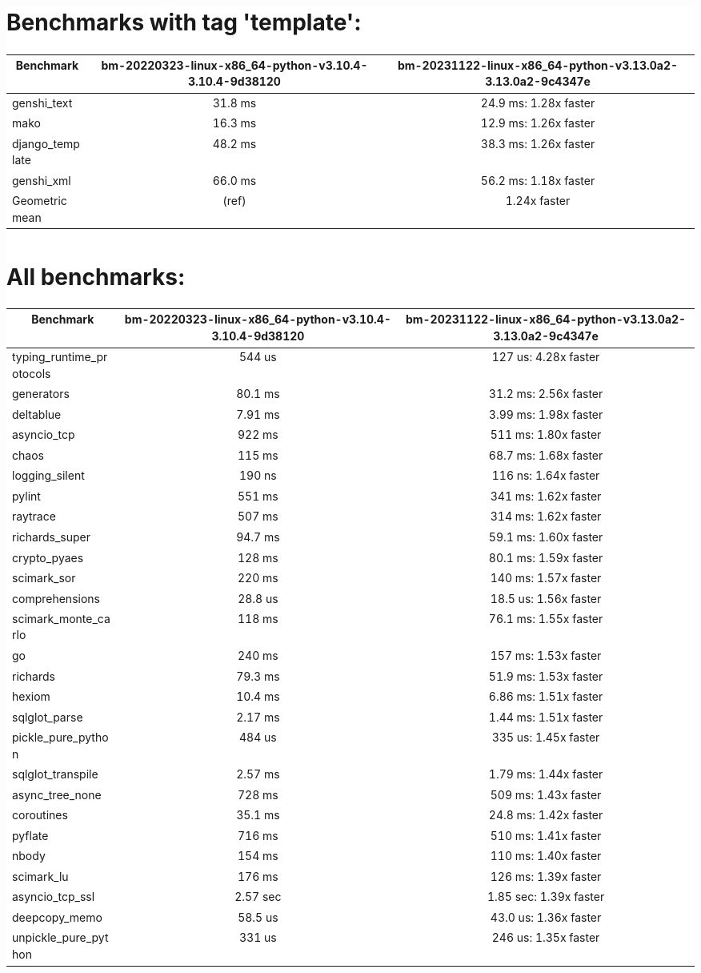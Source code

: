 Benchmarks with tag 'template':
===============================

| Benchmark       | bm-20220323-linux-x86_64-python-v3.10.4-3.10.4-9d38120 | bm-20231122-linux-x86_64-python-v3.13.0a2-3.13.0a2-9c4347e |
|-----------------|:------------------------------------------------------:|:----------------------------------------------------------:|
| genshi_text     | 31.8 ms                                                | 24.9 ms: 1.28x faster                                      |
| mako            | 16.3 ms                                                | 12.9 ms: 1.26x faster                                      |
| django_template | 48.2 ms                                                | 38.3 ms: 1.26x faster                                      |
| genshi_xml      | 66.0 ms                                                | 56.2 ms: 1.18x faster                                      |
| Geometric mean  | (ref)                                                  | 1.24x faster                                               |

All benchmarks:
===============

| Benchmark                | bm-20220323-linux-x86_64-python-v3.10.4-3.10.4-9d38120 | bm-20231122-linux-x86_64-python-v3.13.0a2-3.13.0a2-9c4347e |
|--------------------------|:------------------------------------------------------:|:----------------------------------------------------------:|
| typing_runtime_protocols | 544 us                                                 | 127 us: 4.28x faster                                       |
| generators               | 80.1 ms                                                | 31.2 ms: 2.56x faster                                      |
| deltablue                | 7.91 ms                                                | 3.99 ms: 1.98x faster                                      |
| asyncio_tcp              | 922 ms                                                 | 511 ms: 1.80x faster                                       |
| chaos                    | 115 ms                                                 | 68.7 ms: 1.68x faster                                      |
| logging_silent           | 190 ns                                                 | 116 ns: 1.64x faster                                       |
| pylint                   | 551 ms                                                 | 341 ms: 1.62x faster                                       |
| raytrace                 | 507 ms                                                 | 314 ms: 1.62x faster                                       |
| richards_super           | 94.7 ms                                                | 59.1 ms: 1.60x faster                                      |
| crypto_pyaes             | 128 ms                                                 | 80.1 ms: 1.59x faster                                      |
| scimark_sor              | 220 ms                                                 | 140 ms: 1.57x faster                                       |
| comprehensions           | 28.8 us                                                | 18.5 us: 1.56x faster                                      |
| scimark_monte_carlo      | 118 ms                                                 | 76.1 ms: 1.55x faster                                      |
| go                       | 240 ms                                                 | 157 ms: 1.53x faster                                       |
| richards                 | 79.3 ms                                                | 51.9 ms: 1.53x faster                                      |
| hexiom                   | 10.4 ms                                                | 6.86 ms: 1.51x faster                                      |
| sqlglot_parse            | 2.17 ms                                                | 1.44 ms: 1.51x faster                                      |
| pickle_pure_python       | 484 us                                                 | 335 us: 1.45x faster                                       |
| sqlglot_transpile        | 2.57 ms                                                | 1.79 ms: 1.44x faster                                      |
| async_tree_none          | 728 ms                                                 | 509 ms: 1.43x faster                                       |
| coroutines               | 35.1 ms                                                | 24.8 ms: 1.42x faster                                      |
| pyflate                  | 716 ms                                                 | 510 ms: 1.41x faster                                       |
| nbody                    | 154 ms                                                 | 110 ms: 1.40x faster                                       |
| scimark_lu               | 176 ms                                                 | 126 ms: 1.39x faster                                       |
| asyncio_tcp_ssl          | 2.57 sec                                               | 1.85 sec: 1.39x faster                                     |
| deepcopy_memo            | 58.5 us                                                | 43.0 us: 1.36x faster                                      |
| unpickle_pure_python     | 331 us                                                 | 246 us: 1.35x faster                                       |